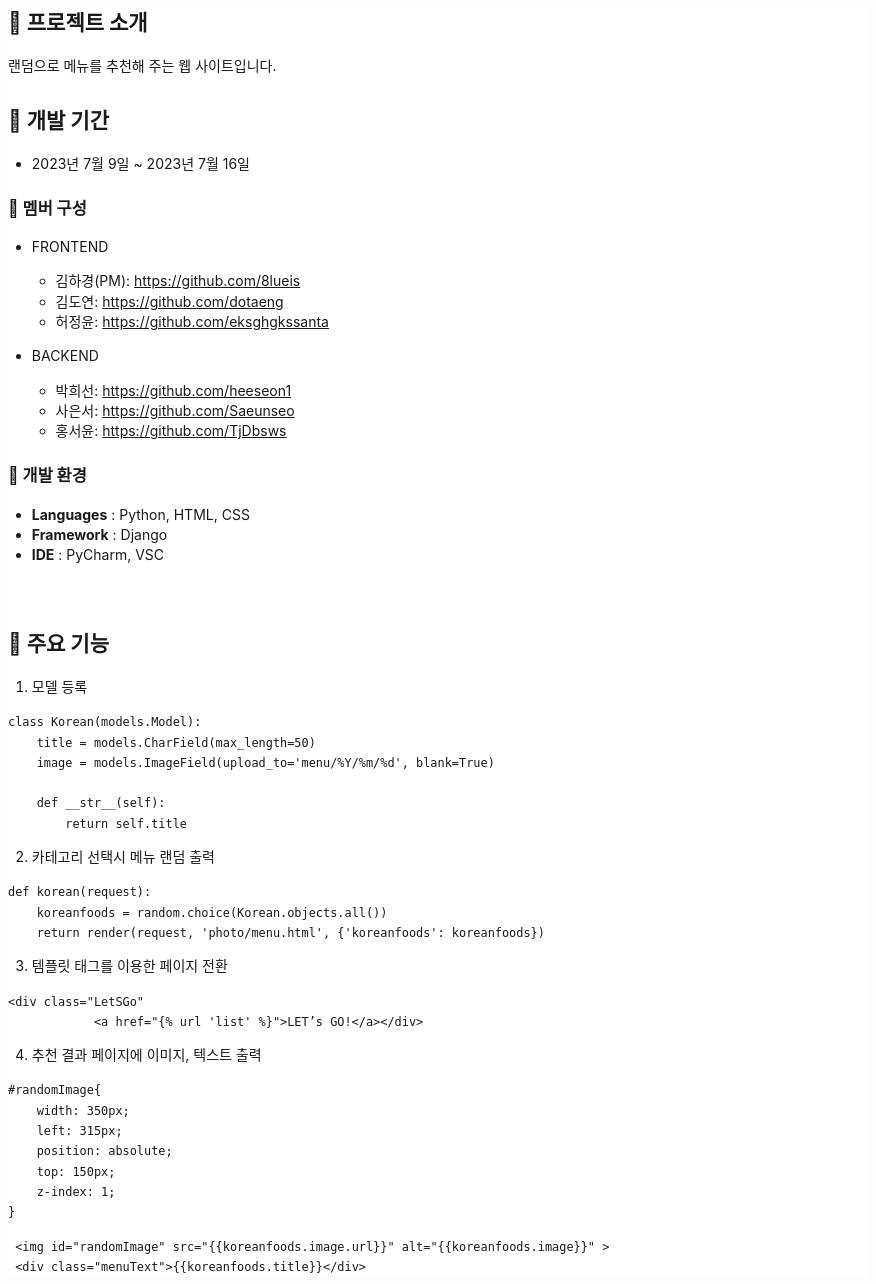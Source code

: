 
## 🍕 프로젝트 소개 
랜덤으로 메뉴를 추천해 주는 웹 사이트입니다.
<br>

## 🍳 개발 기간 
* 2023년 7월 9일 ~ 2023년 7월 16일

### 🍙 멤버 구성
* FRONTEND
  * 김하경(PM): https://github.com/8lueis
  * 김도연: https://github.com/dotaeng
  * 허정윤: https://github.com/eksghgkssanta

* BACKEND
  * 박희선: https://github.com/heeseon1
  * 사은서: https://github.com/Saeunseo
  * 홍서윤: https://github.com/TjDbsws


### 🧀 개발 환경
* **Languages** : Python, HTML, CSS
* **Framework** : Django
* **IDE** : PyCharm, VSC
<br>


## 🍰 주요 기능
1. 모델 등록
```
class Korean(models.Model):
    title = models.CharField(max_length=50)
    image = models.ImageField(upload_to='menu/%Y/%m/%d', blank=True)

    def __str__(self):
        return self.title
```

2. 카테고리 선택시 메뉴 랜덤 출력
```
def korean(request):
    koreanfoods = random.choice(Korean.objects.all())
    return render(request, 'photo/menu.html', {'koreanfoods': koreanfoods})
```
3. 템플릿 태그를 이용한 페이지 전환
```
<div class="LetSGo"
            <a href="{% url 'list' %}">LET’s GO!</a></div>
```
4. 추천 결과 페이지에 이미지, 텍스트 출력
```
#randomImage{
    width: 350px;
    left: 315px;
    position: absolute;
    top: 150px;
    z-index: 1;
}
```
```
 <img id="randomImage" src="{{koreanfoods.image.url}}" alt="{{koreanfoods.image}}" >
 <div class="menuText">{{koreanfoods.title}}</div>
```
                